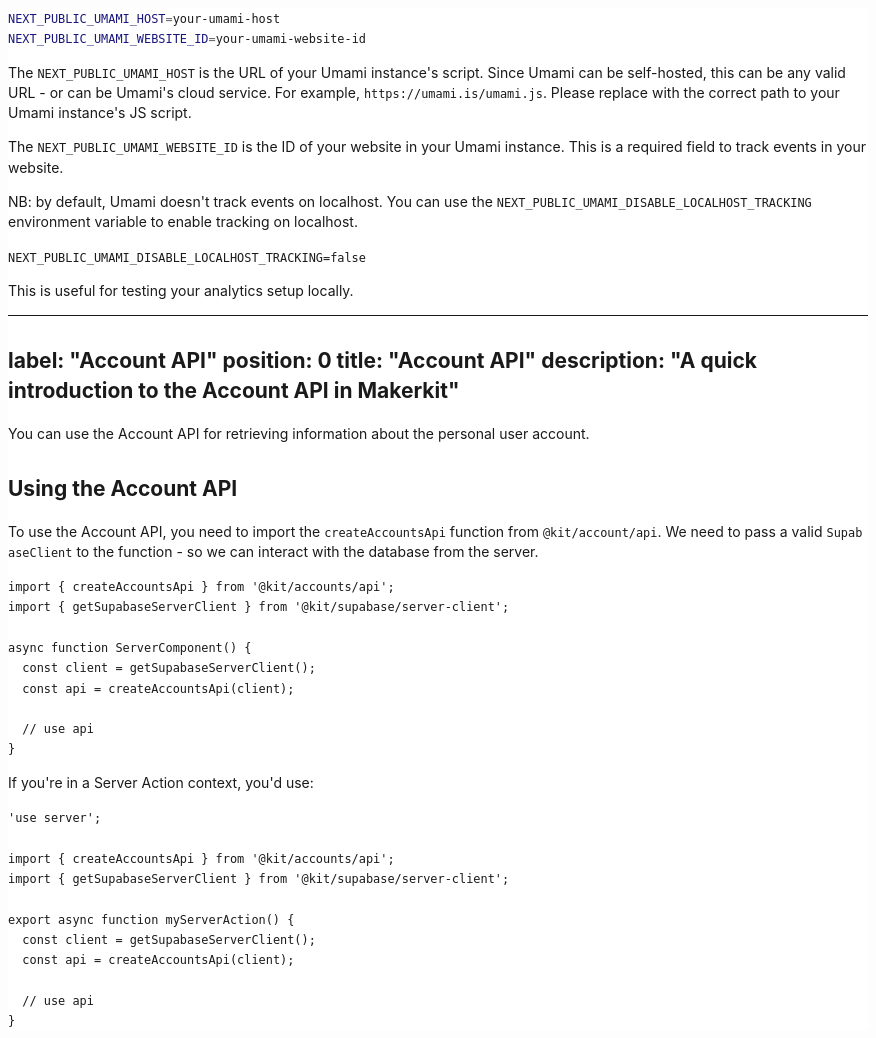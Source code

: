 ```bash
NEXT_PUBLIC_UMAMI_HOST=your-umami-host
NEXT_PUBLIC_UMAMI_WEBSITE_ID=your-umami-website-id
```

The `NEXT_PUBLIC_UMAMI_HOST` is the URL of your Umami instance's script. Since Umami can be self-hosted, this can be any valid URL - or can be Umami's cloud service. For example, `https://umami.is/umami.js`. Please replace with the correct path to your Umami instance's JS script.

The `NEXT_PUBLIC_UMAMI_WEBSITE_ID` is the ID of your website in your Umami instance. This is a required field to track events in your website.

NB: by default, Umami doesn't track events on localhost. You can use the `NEXT_PUBLIC_UMAMI_DISABLE_LOCALHOST_TRACKING` environment variable to enable tracking on localhost.

```
NEXT_PUBLIC_UMAMI_DISABLE_LOCALHOST_TRACKING=false
```

This is useful for testing your analytics setup locally.

---
label: "Account API"
position: 0
title: "Account API"
description: "A quick introduction to the Account API in Makerkit"
---

You can use the Account API for retrieving information about the personal user account.

## Using the Account API

To use the Account API, you need to import the `createAccountsApi` function from `@kit/account/api`. We need to pass a valid `SupabaseClient` to the function - so we can interact with the database from the server.

```tsx
import { createAccountsApi } from '@kit/accounts/api';
import { getSupabaseServerClient } from '@kit/supabase/server-client';

async function ServerComponent() {
  const client = getSupabaseServerClient();
  const api = createAccountsApi(client);

  // use api
}
```

If you're in a Server Action context, you'd use:

```tsx
'use server';

import { createAccountsApi } from '@kit/accounts/api';
import { getSupabaseServerClient } from '@kit/supabase/server-client';

export async function myServerAction() {
  const client = getSupabaseServerClient();
  const api = createAccountsApi(client);
  
  // use api
}
```
